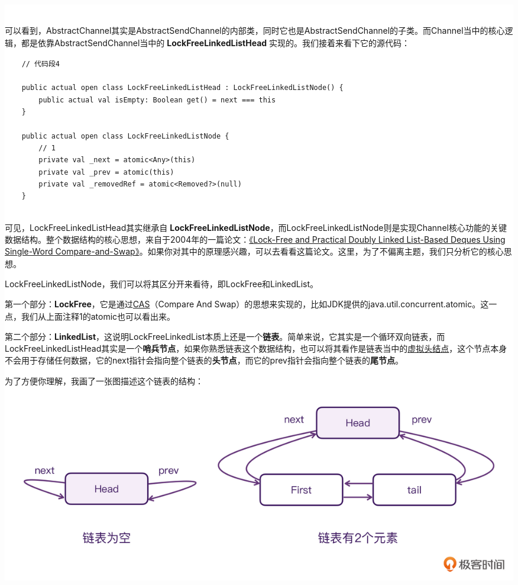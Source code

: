 ```
    

```

可以看到，AbstractChannel其实是AbstractSendChannel的内部类，同时它也是AbstractSendChannel的子类。而Channel当中的核心逻辑，都是依靠AbstractSendChannel当中的 **LockFreeLinkedListHead** 实现的。我们接着来看下它的源代码：

```
    // 代码段4
    
    public actual open class LockFreeLinkedListHead : LockFreeLinkedListNode() {
        public actual val isEmpty: Boolean get() = next === this
    }
    
    public actual open class LockFreeLinkedListNode {
        // 1
        private val _next = atomic<Any>(this)
        private val _prev = atomic(this)
        private val _removedRef = atomic<Removed?>(null)
    }
    

```

可见，LockFreeLinkedListHead其实继承自 **LockFreeLinkedListNode**，而LockFreeLinkedListNode则是实现Channel核心功能的关键数据结构。整个数据结构的核心思想，来自于2004年的一篇论文：[《Lock-Free and Practical Doubly Linked List-Based Deques Using Single-Word Compare-and-Swap》](https://citeseerx.ist.psu.edu/viewdoc/download?doi=10.1.1.140.4693&rep=rep1&type=pdf)。如果你对其中的原理感兴趣，可以去看看这篇论文。这里，为了不偏离主题，我们只分析它的核心思想。

LockFreeLinkedListNode，我们可以将其区分开来看待，即LockFree和LinkedList。

第一个部分：**LockFree**，它是通过[CAS](https://zh.wikipedia.org/wiki/%E6%AF%94%E8%BE%83%E5%B9%B6%E4%BA%A4%E6%8D%A2)（Compare And Swap）的思想来实现的，比如JDK提供的java.util.concurrent.atomic。这一点，我们从上面注释1的atomic也可以看出来。

第二个部分：**LinkedList**，这说明LockFreeLinkedList本质上还是一个**链表**。简单来说，它其实是一个循环双向链表，而LockFreeLinkedListHead其实是一个**哨兵节点**，如果你熟悉链表这个数据结构，也可以将其看作是链表当中的[虚拟头结点](https://stackoverflow.com/questions/37324972/what-is-a-dummy-head)，这个节点本身不会用于存储任何数据，它的next指针会指向整个链表的**头节点**，而它的prev指针会指向整个链表的**尾节点**。

为了方便你理解，我画了一张图描述这个链表的结构：

![](./httpsstatic001geekbangorgresourceimageb0efb040356bb5e6e6eab4b4fb4bcdbb74ef.jpg)
